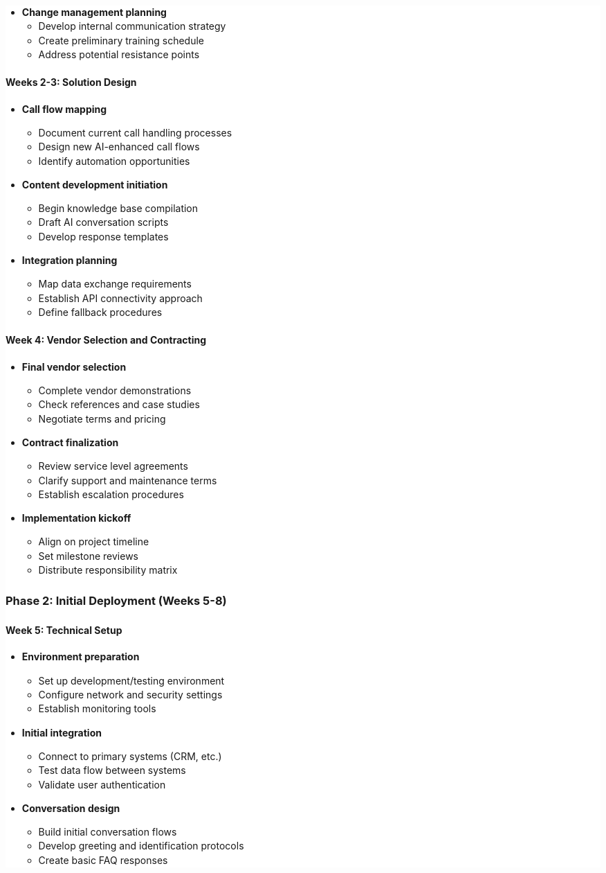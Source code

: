 - **Change management planning**
  - Develop internal communication strategy
  - Create preliminary training schedule
  - Address potential resistance points

#### Weeks 2-3: Solution Design

- **Call flow mapping**
  - Document current call handling processes
  - Design new AI-enhanced call flows
  - Identify automation opportunities

- **Content development initiation**
  - Begin knowledge base compilation
  - Draft AI conversation scripts
  - Develop response templates

- **Integration planning**
  - Map data exchange requirements
  - Establish API connectivity approach
  - Define fallback procedures

#### Week 4: Vendor Selection and Contracting

- **Final vendor selection**
  - Complete vendor demonstrations
  - Check references and case studies
  - Negotiate terms and pricing

- **Contract finalization**
  - Review service level agreements
  - Clarify support and maintenance terms
  - Establish escalation procedures

- **Implementation kickoff**
  - Align on project timeline
  - Set milestone reviews
  - Distribute responsibility matrix

### Phase 2: Initial Deployment (Weeks 5-8)

#### Week 5: Technical Setup

- **Environment preparation**
  - Set up development/testing environment
  - Configure network and security settings
  - Establish monitoring tools

- **Initial integration**
  - Connect to primary systems (CRM, etc.)
  - Test data flow between systems
  - Validate user authentication

- **Conversation design**
  - Build initial conversation flows
  - Develop greeting and identification protocols
  - Create basic FAQ responses
